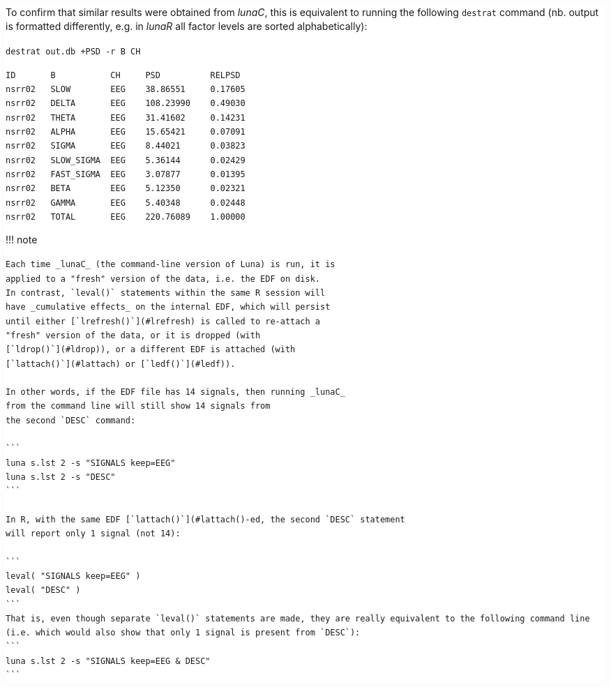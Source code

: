 
To confirm that similar results were obtained from _lunaC_, this is
equivalent to running the following `destrat` command (nb. output is
formatted differently, e.g. in _lunaR_ all factor levels are sorted
alphabetically):

```
destrat out.db +PSD -r B CH 
```
```
ID       B           CH     PSD          RELPSD
nsrr02   SLOW        EEG    38.86551     0.17605
nsrr02   DELTA       EEG    108.23990    0.49030
nsrr02   THETA       EEG    31.41602     0.14231
nsrr02   ALPHA       EEG    15.65421     0.07091
nsrr02   SIGMA       EEG    8.44021      0.03823
nsrr02   SLOW_SIGMA  EEG    5.36144      0.02429
nsrr02   FAST_SIGMA  EEG    3.07877      0.01395
nsrr02   BETA        EEG    5.12350      0.02321
nsrr02   GAMMA       EEG    5.40348      0.02448
nsrr02   TOTAL       EEG    220.76089    1.00000
```


!!! note

    Each time _lunaC_ (the command-line version of Luna) is run, it is
    applied to a "fresh" version of the data, i.e. the EDF on disk.
    In contrast, `leval()` statements within the same R session will
    have _cumulative effects_ on the internal EDF, which will persist
    until either [`lrefresh()`](#lrefresh) is called to re-attach a
    "fresh" version of the data, or it is dropped (with
    [`ldrop()`](#ldrop)), or a different EDF is attached (with
    [`lattach()`](#lattach) or [`ledf()`](#ledf)).

    In other words, if the EDF file has 14 signals, then running _lunaC_
    from the command line will still show 14 signals from 
    the second `DESC` command:

    ```
    luna s.lst 2 -s "SIGNALS keep=EEG"
    luna s.lst 2 -s "DESC"
    ```	 

    In R, with the same EDF [`lattach()`](#lattach()-ed, the second `DESC` statement 
    will report only 1 signal (not 14):
 
    ```    
    leval( "SIGNALS keep=EEG" )
    leval( "DESC" ) 
    ```
    That is, even though separate `leval()` statements are made, they are really equivalent to the following command line (i.e. which would also show that only 1 signal is present from `DESC`):
    ```
    luna s.lst 2 -s "SIGNALS keep=EEG & DESC"
    ```

